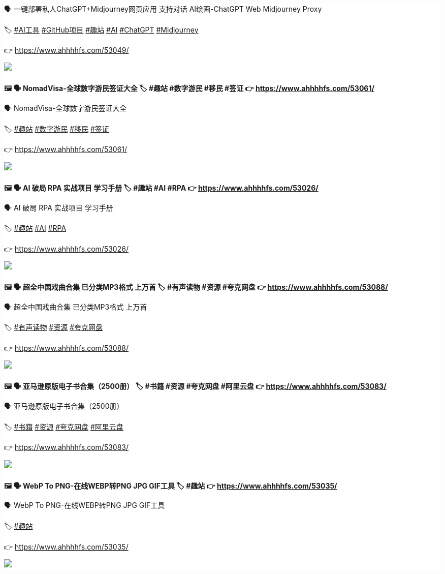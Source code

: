 <p><span class="emoji">🗣️</span> 一键部署私人ChatGPT+Midjourney网页应用 支持对话 AI绘画-ChatGPT Web Midjourney Proxy<br><br><span class="emoji">🏷️</span> <a href="https://t.me/abskoop/6479?q=%23AI%E5%B7%A5%E5%85%B7">#AI工具</a> <a href="https://t.me/abskoop/6479?q=%23GitHub%E9%A1%B9%E7%9B%AE">#GitHub项目</a> <a href="https://t.me/abskoop/6479?q=%23%E8%B6%A3%E7%AB%99">#趣站</a> <a href="https://t.me/abskoop/6479?q=%23AI">#AI</a> <a href="https://t.me/abskoop/6479?q=%23ChatGPT">#ChatGPT</a> <a href="https://t.me/abskoop/6479?q=%23Midjourney">#Midjourney</a><br><br><span class="emoji">👉</span> <a href="https://www.ahhhhfs.com/53049/" target="_blank" rel="noopener">https://www.ahhhhfs.com/53049/</a></p><img src="https://cdn5.cdn-telegram.org/file/H3vi7U1MHN8KK0qT36w_dyI-2UQoGB0KRMCCG3fqo_Zu4vZG3rmERYOswFEyjzpizrlMQSSv1m4-niFP6RzqXjo0yH9IyqCDU_FqIHTqLWPGNINILYQUvEYs1JwRG6vLG22X3i-XO7qlaYo5oLR7ZvlWv8q1Q_yCsbF0NRsQgII6Jj98iGK6Cs4OG3ZLM6mYOqzkg-GcwujN8okOp5iHibHfsQc374NEQL3r3aZdxtxzdYhChJJ_EjJ3kbOM6_leQo96Uv507NOuoH88M3VmS2yOb6Qdgi2MsUyJsURwUSpOAXl9zaFnA19oDnAs2xFJ6-kbGPWcpJvZZhrj5UlZxA.jpg" referrerpolicy="no-referrer">

#### 🖼 🗣️ NomadVisa-全球数字游民签证大全 🏷️ #趣站 #数字游民 #移民 #签证 👉 https://www.ahhhhfs.com/53061/
<p><span class="emoji">🗣️</span> NomadVisa-全球数字游民签证大全<br><br><span class="emoji">🏷️</span> <a href="https://t.me/abskoop/6478?q=%23%E8%B6%A3%E7%AB%99">#趣站</a> <a href="https://t.me/abskoop/6478?q=%23%E6%95%B0%E5%AD%97%E6%B8%B8%E6%B0%91">#数字游民</a> <a href="https://t.me/abskoop/6478?q=%23%E7%A7%BB%E6%B0%91">#移民</a> <a href="https://t.me/abskoop/6478?q=%23%E7%AD%BE%E8%AF%81">#签证</a><br><br><span class="emoji">👉</span> <a href="https://www.ahhhhfs.com/53061/" target="_blank" rel="noopener">https://www.ahhhhfs.com/53061/</a></p><img src="https://cdn5.cdn-telegram.org/file/TllbqrsXi62tT81o0nL97N3QoJBlGACz0LY1X6z4RWIBXEobayZBUNf6JznV0jXiM5wENr09jzkt4YK-7bQ42sEnmDmXWEvhRqTrjlALZLGgdmqS8qfXWfI_ckoFLkru_uCPB7ej3N3aTsaqGhog6UVrNyPmp_WBy4gy80YQ9moTgEaJv97IZqaYGoQfYfNZYpPrefxLuupz992V4H_LNr10VLNYlmUkfhvXJA7L8hkDMqdRwmPaZCkS5gIVh2rVH1MS-mta3V_DsmCb4EeslDCxTp2VBQfo0S_FUpkF8tRQTdNPMo6vmD8U7x85MOHW_ODjIVN5q8rDjwj6PHKPMQ.jpg" referrerpolicy="no-referrer">

#### 🖼 🗣️ AI 破局 RPA 实战项目 学习手册 🏷️ #趣站 #AI #RPA 👉 https://www.ahhhhfs.com/53026/
<p><span class="emoji">🗣️</span> AI 破局 RPA 实战项目 学习手册<br><br><span class="emoji">🏷️</span> <a href="https://t.me/abskoop/6477?q=%23%E8%B6%A3%E7%AB%99">#趣站</a> <a href="https://t.me/abskoop/6477?q=%23AI">#AI</a> <a href="https://t.me/abskoop/6477?q=%23RPA">#RPA</a><br><br><span class="emoji">👉</span> <a href="https://www.ahhhhfs.com/53026/" target="_blank" rel="noopener">https://www.ahhhhfs.com/53026/</a></p><img src="https://cdn5.cdn-telegram.org/file/bhTpS00UWgBMjRKYaDjn7WLhz38oj6CJiZI1HEJa3FscNzTwWUzMLRvZIxpEaSe-HHERJlfNJ0Amm-FMpQMCySbap6mNQroE9GRvSJd4v1732tjyvLweYJ-EERz8869l3VmL7xFPqKWmByjxc9E_snzykYnHAMGVMZOZ32a7LKCZ60HmagpYpFsE8--e-guNd9jbY-jfzk_V54Xi7Rjh-bbCRW5Q9RlfJUoz5yTLQma0xCALHTHNQ-WKZKU6bBo3sCu7_xE6Wpmu8e7rpXaFVAjvo3b7fpW9RTHqFnyiA9JNFgl8jP2ET2_6oMxMwgpJ_YfVbkFrgb87YKmCiZ9mMg.jpg" referrerpolicy="no-referrer">

#### 🖼 🗣️ 超全中国戏曲合集 已分类MP3格式 上万首 🏷️ #有声读物 #资源 #夸克网盘 👉 https://www.ahhhhfs.com/53088/
<p><span class="emoji">🗣️</span> 超全中国戏曲合集 已分类MP3格式 上万首<br><br><span class="emoji">🏷️</span> <a href="https://t.me/abskoop/6476?q=%23%E6%9C%89%E5%A3%B0%E8%AF%BB%E7%89%A9">#有声读物</a> <a href="https://t.me/abskoop/6476?q=%23%E8%B5%84%E6%BA%90">#资源</a> <a href="https://t.me/abskoop/6476?q=%23%E5%A4%B8%E5%85%8B%E7%BD%91%E7%9B%98">#夸克网盘</a><br><br><span class="emoji">👉</span> <a href="https://www.ahhhhfs.com/53088/" target="_blank" rel="noopener">https://www.ahhhhfs.com/53088/</a></p><img src="https://cdn5.cdn-telegram.org/file/fh-yD5xuS4bfvtYHNA71CUm4kHgdYwC6fwQbwzHwVgzc2dReFjsODx4mh1sCUK4zDV6Ivi4UNrewWsMi9eBpzTMwMyAZ2iEcpEtPWfx415p8h_t9YYuXp71LfI6RUH-HEnR9-V3jbYhAXfwbCZjwIzprYAPZEUSWHIRvkCiAgZW6XClA4KbN3x5FJUqlOWKJxX9bcqtitLVu2t6yDuI07_wwulHV7Wjdpm07MOF6hTbtmgELyDF23SyIjXZQfFXk1_p2nWRzcSPIv_CbYe3oZfrsIrF6L-kGd8GtswwP1iA-fLeNhnJdMQ9enGNTSH25xMYLmMmX0BkKUiKYNZ-5Fg.jpg" referrerpolicy="no-referrer">

#### 🖼 🗣️ 亚马逊原版电子书合集（2500册） 🏷️ #书籍 #资源 #夸克网盘 #阿里云盘 👉 https://www.ahhhhfs.com/53083/
<p><span class="emoji">🗣️</span> 亚马逊原版电子书合集（2500册）<br><br><span class="emoji">🏷️</span> <a href="https://t.me/abskoop/6475?q=%23%E4%B9%A6%E7%B1%8D">#书籍</a> <a href="https://t.me/abskoop/6475?q=%23%E8%B5%84%E6%BA%90">#资源</a> <a href="https://t.me/abskoop/6475?q=%23%E5%A4%B8%E5%85%8B%E7%BD%91%E7%9B%98">#夸克网盘</a> <a href="https://t.me/abskoop/6475?q=%23%E9%98%BF%E9%87%8C%E4%BA%91%E7%9B%98">#阿里云盘</a><br><br><span class="emoji">👉</span> <a href="https://www.ahhhhfs.com/53083/" target="_blank" rel="noopener">https://www.ahhhhfs.com/53083/</a></p><img src="https://cdn5.cdn-telegram.org/file/Enkzutx_5svnZQzS7laPfXn0lhFJRNQLQ4BOsiASt5Wu3oCv3LAXtajf4IgB7V5mtPQKLYP72qw7fcLJ_3sUly1guqmbnNCgtnRs7sr99FrKiWXIgxiEI9JfDfhX1EjccO8jSaL-UcWq9r0sUcOLVPB99pX961hO8GTH1bj6h-rGSmWivjhwCJl5KkEEkotPg3PJpDHGytNC88iSjgfKhDE6b1nQeONNepKXIBIaWAMBAJ5H-cKU37_wNqyhnXJ6GWX6fFkr6e_flICfHKzWby72X1Ft1b9_lzp6QbMxwRUIrQja2cwr153iL2_l9Y_JVK_aBx0LsNJ2uUZ1fsOQYQ.jpg" referrerpolicy="no-referrer">

#### 🖼 🗣️ WebP To PNG-在线WEBP转PNG JPG GIF工具 🏷️ #趣站 👉 https://www.ahhhhfs.com/53035/
<p><span class="emoji">🗣️</span> WebP To PNG-在线WEBP转PNG JPG GIF工具<br><br><span class="emoji">🏷️</span> <a href="https://t.me/abskoop/6474?q=%23%E8%B6%A3%E7%AB%99">#趣站</a><br><br><span class="emoji">👉</span> <a href="https://www.ahhhhfs.com/53035/" target="_blank" rel="noopener">https://www.ahhhhfs.com/53035/</a></p><img src="https://cdn5.cdn-telegram.org/file/UYfoV44s_k2bnjpkUdJVi7NPDkJBCdMzY3P1Tj7Dde4lbs3BEhcqBj2UGVLfkAIrYrh_UHvUZKhD8cVGcX8L6un74UeVfRPfJbp1qGNR3xdA37BTMuHIN1S4udm6DSm6-89K1lDrbuWmmkJjGwHB1613kzCwGD1ycHziAi38Pe05ZZ1rSJXdQmlfEomgmoG9sQKxmajK2Nr-KngZ2VxmlOHKziETMHHr_WZ4zvRXgYFQUTqd3UwDYhWafb8c-RdeQNL-EIK_wMkdUFwo64uKpMOHDE6M7uq8UTjPKzAl4baY3xDU4eKyOyV5f_YGe8DlsDbwlw9-Dfd1r2mHTVvRxQ.jpg" referrerpolicy="no-referrer">


